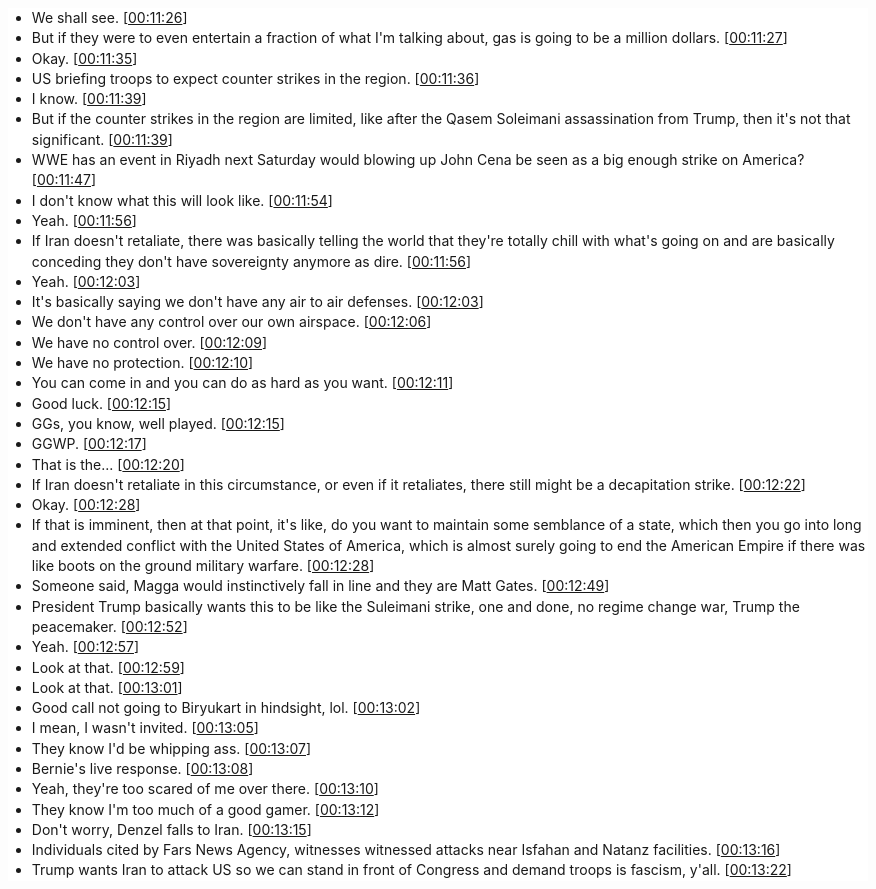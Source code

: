*  We shall see. [[00:11:26](https://www.youtube.com/watch?v=72Ywx2ELWKk&t=686.44s)]
*  But if they were to even entertain a fraction of what I'm talking about, gas is going to be a million dollars. [[00:11:27](https://www.youtube.com/watch?v=72Ywx2ELWKk&t=687.5200000000001s)]
*  Okay. [[00:11:35](https://www.youtube.com/watch?v=72Ywx2ELWKk&t=695.8000000000001s)]
*  US briefing troops to expect counter strikes in the region. [[00:11:36](https://www.youtube.com/watch?v=72Ywx2ELWKk&t=696.5600000000001s)]
*  I know. [[00:11:39](https://www.youtube.com/watch?v=72Ywx2ELWKk&t=699.0s)]
*  But if the counter strikes in the region are limited, like after the Qasem Soleimani assassination from Trump, then it's not that significant. [[00:11:39](https://www.youtube.com/watch?v=72Ywx2ELWKk&t=699.8000000000001s)]
*  WWE has an event in Riyadh next Saturday would blowing up John Cena be seen as a big enough strike on America? [[00:11:47](https://www.youtube.com/watch?v=72Ywx2ELWKk&t=707.36s)]
*  I don't know what this will look like. [[00:11:54](https://www.youtube.com/watch?v=72Ywx2ELWKk&t=714.2s)]
*  Yeah. [[00:11:56](https://www.youtube.com/watch?v=72Ywx2ELWKk&t=716.2s)]
*  If Iran doesn't retaliate, there was basically telling the world that they're totally chill with what's going on and are basically conceding they don't have sovereignty anymore as dire. [[00:11:56](https://www.youtube.com/watch?v=72Ywx2ELWKk&t=716.48s)]
*  Yeah. [[00:12:03](https://www.youtube.com/watch?v=72Ywx2ELWKk&t=723.12s)]
*  It's basically saying we don't have any air to air defenses. [[00:12:03](https://www.youtube.com/watch?v=72Ywx2ELWKk&t=723.76s)]
*  We don't have any control over our own airspace. [[00:12:06](https://www.youtube.com/watch?v=72Ywx2ELWKk&t=726.96s)]
*  We have no control over. [[00:12:09](https://www.youtube.com/watch?v=72Ywx2ELWKk&t=729.12s)]
*  We have no protection. [[00:12:10](https://www.youtube.com/watch?v=72Ywx2ELWKk&t=730.48s)]
*  You can come in and you can do as hard as you want. [[00:12:11](https://www.youtube.com/watch?v=72Ywx2ELWKk&t=731.92s)]
*  Good luck. [[00:12:15](https://www.youtube.com/watch?v=72Ywx2ELWKk&t=735.0s)]
*  GGs, you know, well played. [[00:12:15](https://www.youtube.com/watch?v=72Ywx2ELWKk&t=735.64s)]
*  GGWP. [[00:12:17](https://www.youtube.com/watch?v=72Ywx2ELWKk&t=737.96s)]
*  That is the... [[00:12:20](https://www.youtube.com/watch?v=72Ywx2ELWKk&t=740.08s)]
*  If Iran doesn't retaliate in this circumstance, or even if it retaliates, there still might be a decapitation strike. [[00:12:22](https://www.youtube.com/watch?v=72Ywx2ELWKk&t=742.2s)]
*  Okay. [[00:12:28](https://www.youtube.com/watch?v=72Ywx2ELWKk&t=748.08s)]
*  If that is imminent, then at that point, it's like, do you want to maintain some semblance of a state, which then you go into long and extended conflict with the United States of America, which is almost surely going to end the American Empire if there was like boots on the ground military warfare. [[00:12:28](https://www.youtube.com/watch?v=72Ywx2ELWKk&t=748.7199999999999s)]
*  Someone said, Magga would instinctively fall in line and they are Matt Gates. [[00:12:49](https://www.youtube.com/watch?v=72Ywx2ELWKk&t=769.16s)]
*  President Trump basically wants this to be like the Suleimani strike, one and done, no regime change war, Trump the peacemaker. [[00:12:52](https://www.youtube.com/watch?v=72Ywx2ELWKk&t=772.3599999999999s)]
*  Yeah. [[00:12:57](https://www.youtube.com/watch?v=72Ywx2ELWKk&t=777.8000000000001s)]
*  Look at that. [[00:12:59](https://www.youtube.com/watch?v=72Ywx2ELWKk&t=779.32s)]
*  Look at that. [[00:13:01](https://www.youtube.com/watch?v=72Ywx2ELWKk&t=781.0s)]
*  Good call not going to Biryukart in hindsight, lol. [[00:13:02](https://www.youtube.com/watch?v=72Ywx2ELWKk&t=782.8800000000001s)]
*  I mean, I wasn't invited. [[00:13:05](https://www.youtube.com/watch?v=72Ywx2ELWKk&t=785.6400000000001s)]
*  They know I'd be whipping ass. [[00:13:07](https://www.youtube.com/watch?v=72Ywx2ELWKk&t=787.08s)]
*  Bernie's live response. [[00:13:08](https://www.youtube.com/watch?v=72Ywx2ELWKk&t=788.8800000000001s)]
*  Yeah, they're too scared of me over there. [[00:13:10](https://www.youtube.com/watch?v=72Ywx2ELWKk&t=790.5200000000001s)]
*  They know I'm too much of a good gamer. [[00:13:12](https://www.youtube.com/watch?v=72Ywx2ELWKk&t=792.6800000000001s)]
*  Don't worry, Denzel falls to Iran. [[00:13:15](https://www.youtube.com/watch?v=72Ywx2ELWKk&t=795.08s)]
*  Individuals cited by Fars News Agency, witnesses witnessed attacks near Isfahan and Natanz facilities. [[00:13:16](https://www.youtube.com/watch?v=72Ywx2ELWKk&t=796.5200000000001s)]
*  Trump wants Iran to attack US so we can stand in front of Congress and demand troops is fascism, y'all. [[00:13:22](https://www.youtube.com/watch?v=72Ywx2ELWKk&t=802.0400000000001s)]